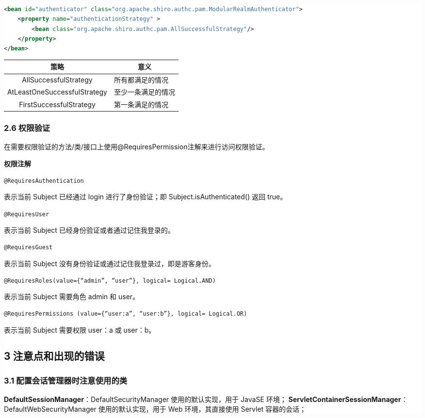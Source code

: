 ```xml
<bean id="authenticator" class="org.apache.shiro.authc.pam.ModularRealmAuthenticator">
    <property name="authenticationStrategy" >
        <bean class="org.apache.shiro.authc.pam.AllSuccessfulStrategy"/>
    </property>
</bean>
```

|             策略             | 意义               |
| :--------------------------: | ------------------ |
|    AllSuccessfulStrategy     | 所有都满足的情况   |
| AtLeastOneSuccessfulStrategy | 至少一条满足的情况 |
|   FirstSuccessfulStrategy    | 第一条满足的情况   |

### 2.6 权限验证

在需要权限验证的方法/类/接口上使用@RequiresPermission注解来进行访问权限验证。

**权限注解**

```
@RequiresAuthentication
```

表示当前 Subject 已经通过 login 进行了身份验证；即 Subject.isAuthenticated() 返回 true。

```
@RequiresUser
```

表示当前 Subject 已经身份验证或者通过记住我登录的。

```
@RequiresGuest
```

表示当前 Subject 没有身份验证或通过记住我登录过，即是游客身份。

```
@RequiresRoles(value={“admin”, “user”}, logical= Logical.AND)
```

表示当前 Subject 需要角色 admin 和 user。

```
@RequiresPermissions (value={“user:a”, “user:b”}, logical= Logical.OR)
```

表示当前 Subject 需要权限 user：a 或 user：b。



## 3 注意点和出现的错误

### 3.1 配置会话管理器时注意使用的类

**DefaultSessionManager**：DefaultSecurityManager 使用的默认实现，用于 JavaSE 环境； **ServletContainerSessionManager**：DefaultWebSecurityManager 使用的默认实现，用于 Web 环境，其直接使用 Servlet 容器的会话； 
